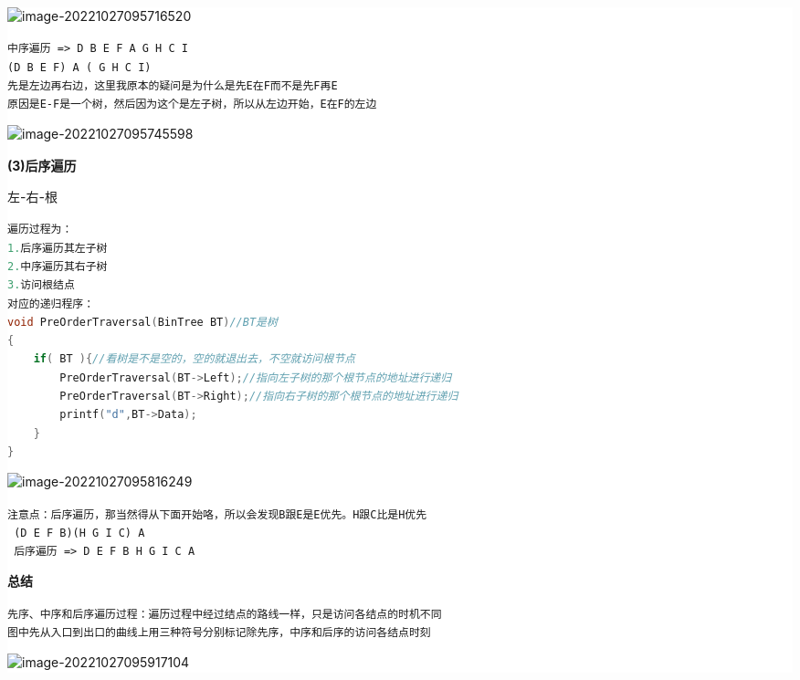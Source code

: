 ![image-20221027095716520](https://xingqiu-tuchuang-1256524210.cos.ap-shanghai.myqcloud.com/13837/image-20221027095716520.png)

```
中序遍历 => D B E F A G H C I
(D B E F) A ( G H C I)
先是左边再右边，这里我原本的疑问是为什么是先E在F而不是先F再E
原因是E-F是一个树，然后因为这个是左子树，所以从左边开始，E在F的左边
```

![image-20221027095745598](https://xingqiu-tuchuang-1256524210.cos.ap-shanghai.myqcloud.com/13837/image-20221027095745598.png)

**(3)后序遍历**

左-右-根

```C
遍历过程为：
1.后序遍历其左子树
2.中序遍历其右子树 
3.访问根结点
对应的递归程序：
void PreOrderTraversal(BinTree BT)//BT是树
{
    if( BT ){//看树是不是空的，空的就退出去，不空就访问根节点
        PreOrderTraversal(BT->Left);//指向左子树的那个根节点的地址进行递归
        PreOrderTraversal(BT->Right);//指向右子树的那个根节点的地址进行递归
        printf("d",BT->Data);
    }
}
```

![image-20221027095816249](https://xingqiu-tuchuang-1256524210.cos.ap-shanghai.myqcloud.com/13837/image-20221027095816249.png)

```
注意点：后序遍历，那当然得从下面开始咯，所以会发现B跟E是E优先。H跟C比是H优先
 (D E F B)(H G I C) A
 后序遍历 => D E F B H G I C A
```

**总结**

```
先序、中序和后序遍历过程：遍历过程中经过结点的路线一样，只是访问各结点的时机不同
图中先从入口到出口的曲线上用三种符号分别标记除先序，中序和后序的访问各结点时刻
```

![image-20221027095917104](https://xingqiu-tuchuang-1256524210.cos.ap-shanghai.myqcloud.com/13837/image-20221027095917104.png)



